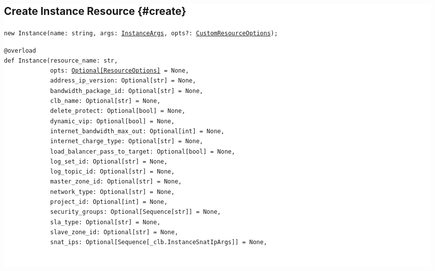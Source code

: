 </pulumi-examples></div>




## Create Instance Resource {#create}
<div>
<pulumi-chooser type="language" options="typescript,python,go,csharp,java,yaml"></pulumi-chooser>
</div>


<div>
<pulumi-choosable type="language" values="javascript,typescript">
<div class="highlight"><pre class="chroma"><code class="language-typescript" data-lang="typescript"><span class="k">new </span><span class="nx">Instance</span><span class="p">(</span><span class="nx">name</span><span class="p">:</span> <span class="nx">string</span><span class="p">,</span> <span class="nx">args</span><span class="p">:</span> <span class="nx"><a href="#inputs">InstanceArgs</a></span><span class="p">,</span> <span class="nx">opts</span><span class="p">?:</span> <span class="nx"><a href="/docs/reference/pkg/nodejs/pulumi/pulumi/#CustomResourceOptions">CustomResourceOptions</a></span><span class="p">);</span></code></pre></div>
</pulumi-choosable>
</div>

<div>
<pulumi-choosable type="language" values="python">
<div class="highlight"><pre class="chroma"><code class="language-python" data-lang="python"><span class=nd>@overload</span>
<span class="k">def </span><span class="nx">Instance</span><span class="p">(</span><span class="nx">resource_name</span><span class="p">:</span> <span class="nx">str</span><span class="p">,</span>
             <span class="nx">opts</span><span class="p">:</span> <span class="nx"><a href="/docs/reference/pkg/python/pulumi/#pulumi.ResourceOptions">Optional[ResourceOptions]</a></span> = None<span class="p">,</span>
             <span class="nx">address_ip_version</span><span class="p">:</span> <span class="nx">Optional[str]</span> = None<span class="p">,</span>
             <span class="nx">bandwidth_package_id</span><span class="p">:</span> <span class="nx">Optional[str]</span> = None<span class="p">,</span>
             <span class="nx">clb_name</span><span class="p">:</span> <span class="nx">Optional[str]</span> = None<span class="p">,</span>
             <span class="nx">delete_protect</span><span class="p">:</span> <span class="nx">Optional[bool]</span> = None<span class="p">,</span>
             <span class="nx">dynamic_vip</span><span class="p">:</span> <span class="nx">Optional[bool]</span> = None<span class="p">,</span>
             <span class="nx">internet_bandwidth_max_out</span><span class="p">:</span> <span class="nx">Optional[int]</span> = None<span class="p">,</span>
             <span class="nx">internet_charge_type</span><span class="p">:</span> <span class="nx">Optional[str]</span> = None<span class="p">,</span>
             <span class="nx">load_balancer_pass_to_target</span><span class="p">:</span> <span class="nx">Optional[bool]</span> = None<span class="p">,</span>
             <span class="nx">log_set_id</span><span class="p">:</span> <span class="nx">Optional[str]</span> = None<span class="p">,</span>
             <span class="nx">log_topic_id</span><span class="p">:</span> <span class="nx">Optional[str]</span> = None<span class="p">,</span>
             <span class="nx">master_zone_id</span><span class="p">:</span> <span class="nx">Optional[str]</span> = None<span class="p">,</span>
             <span class="nx">network_type</span><span class="p">:</span> <span class="nx">Optional[str]</span> = None<span class="p">,</span>
             <span class="nx">project_id</span><span class="p">:</span> <span class="nx">Optional[int]</span> = None<span class="p">,</span>
             <span class="nx">security_groups</span><span class="p">:</span> <span class="nx">Optional[Sequence[str]]</span> = None<span class="p">,</span>
             <span class="nx">sla_type</span><span class="p">:</span> <span class="nx">Optional[str]</span> = None<span class="p">,</span>
             <span class="nx">slave_zone_id</span><span class="p">:</span> <span class="nx">Optional[str]</span> = None<span class="p">,</span>
             <span class="nx">snat_ips</span><span class="p">:</span> <span class="nx">Optional[Sequence[_clb.InstanceSnatIpArgs]]</span> = None<span class="p">,</span>